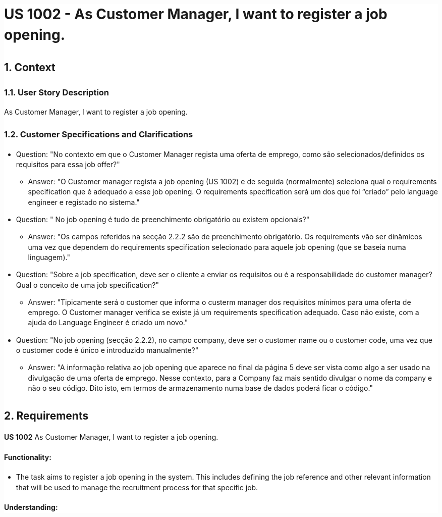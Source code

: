 # US 1002 - As Customer Manager, I want to register a job opening.

## 1. Context
### 1.1. User Story Description

As Customer Manager, I want to register a job opening.

### 1.2. Customer Specifications and Clarifications


* Question: "No contexto em que o Customer Manager regista uma oferta de
  emprego, como são selecionados/definidos os requisitos para essa job offer?"
    * Answer: "O Customer manager regista a job opening (US 1002) e de seguida (normalmente)
      seleciona qual o requirements specification que é adequado a esse job opening. O
      requirements specification será um dos que foi “criado” pelo language engineer e
      registado no sistema."

* Question: " No job opening é tudo de preenchimento obrigatório ou
  existem opcionais?"
    * Answer: "Os campos referidos na secção 2.2.2 são de preenchimento obrigatório. Os
      requirements vão ser dinâmicos uma vez que dependem do requirements specification
      selecionado para aquele job opening (que se baseia numa linguagem)."

* Question: "Sobre a job specification, deve ser o cliente a enviar os
  requisitos ou é a responsabilidade do customer manager? Qual o conceito de
  uma job specification?"
    * Answer: "Tipicamente será o customer que informa o custerm
      manager dos requisitos mínimos para uma oferta de emprego. O Customer manager
      verifica se existe já um requirements specification adequado. Caso não existe, com a
      ajuda do Language Engineer é criado um novo."

* Question: "No job opening (secção 2.2.2), no campo company, deve ser o
  customer name ou o customer code, uma vez que o customer code é único e
  introduzido manualmente?"
    * Answer: "A informação relativa ao job opening que aparece no final da página 5 deve ser vista
      como algo a ser usado na divulgação de uma oferta de emprego. Nesse contexto, para a
      Company faz mais sentido divulgar o nome da company e não o seu código. Dito isto, em
      termos de armazenamento numa base de dados poderá ficar o código."

## 2. Requirements


**US 1002** As Customer Manager, I want to register a job opening.

#### Functionality:

* The task aims to register a job opening in the system. This includes defining the job reference and other relevant
  information that will be used to manage the recruitment process for that specific job.

#### Understanding:
